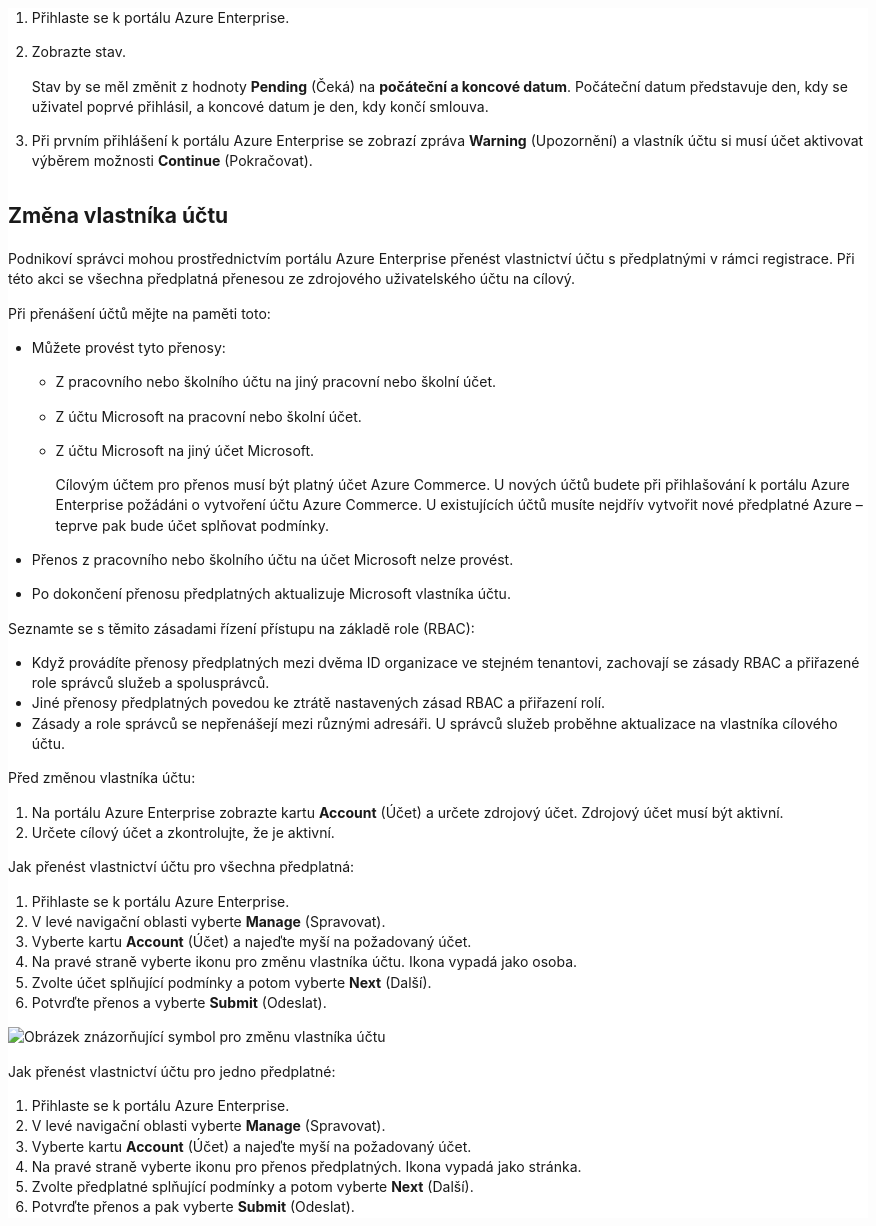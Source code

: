 1. Přihlaste se k portálu Azure Enterprise.
1. Zobrazte stav.

   Stav by se měl změnit z hodnoty **Pending** (Čeká) na **počáteční a koncové datum**. Počáteční datum představuje den, kdy se uživatel poprvé přihlásil, a koncové datum je den, kdy končí smlouva.
1. Při prvním přihlášení k portálu Azure Enterprise se zobrazí zpráva **Warning** (Upozornění) a vlastník účtu si musí účet aktivovat výběrem možnosti **Continue** (Pokračovat).

## <a name="change-account-owner"></a>Změna vlastníka účtu

Podnikoví správci mohou prostřednictvím portálu Azure Enterprise přenést vlastnictví účtu s předplatnými v rámci registrace. Při této akci se všechna předplatná přenesou ze zdrojového uživatelského účtu na cílový.

Při přenášení účtů mějte na paměti toto:

- Můžete provést tyto přenosy:
  - Z pracovního nebo školního účtu na jiný pracovní nebo školní účet.
  - Z účtu Microsoft na pracovní nebo školní účet.
  - Z účtu Microsoft na jiný účet Microsoft.

    Cílovým účtem pro přenos musí být platný účet Azure Commerce. U nových účtů budete při přihlašování k portálu Azure Enterprise požádáni o vytvoření účtu Azure Commerce. U existujících účtů musíte nejdřív vytvořit nové předplatné Azure – teprve pak bude účet splňovat podmínky.

- Přenos z pracovního nebo školního účtu na účet Microsoft nelze provést.

- Po dokončení přenosu předplatných aktualizuje Microsoft vlastníka účtu.

Seznamte se s těmito zásadami řízení přístupu na základě role (RBAC):

- Když provádíte přenosy předplatných mezi dvěma ID organizace ve stejném tenantovi, zachovají se zásady RBAC a přiřazené role správců služeb a spolusprávců.
- Jiné přenosy předplatných povedou ke ztrátě nastavených zásad RBAC a přiřazení rolí.
- Zásady a role správců se nepřenášejí mezi různými adresáři. U správců služeb proběhne aktualizace na vlastníka cílového účtu.

Před změnou vlastníka účtu:

1. Na portálu Azure Enterprise zobrazte kartu **Account** (Účet) a určete zdrojový účet. Zdrojový účet musí být aktivní.
1. Určete cílový účet a zkontrolujte, že je aktivní.

Jak přenést vlastnictví účtu pro všechna předplatná:

1. Přihlaste se k portálu Azure Enterprise.
1. V levé navigační oblasti vyberte **Manage** (Spravovat).
1. Vyberte kartu **Account** (Účet) a najeďte myší na požadovaný účet.
1. Na pravé straně vyberte ikonu pro změnu vlastníka účtu. Ikona vypadá jako osoba.
1. Zvolte účet splňující podmínky a potom vyberte **Next** (Další).
1. Potvrďte přenos a vyberte **Submit** (Odeslat).

![Obrázek znázorňující symbol pro změnu vlastníka účtu](./media/ea-portal-get-started/create-ea-create-sub-transfer-account-ownership-of-sub.png)

Jak přenést vlastnictví účtu pro jedno předplatné:

1. Přihlaste se k portálu Azure Enterprise.
1. V levé navigační oblasti vyberte **Manage** (Spravovat).
1. Vyberte kartu **Account** (Účet) a najeďte myší na požadovaný účet.
1. Na pravé straně vyberte ikonu pro přenos předplatných. Ikona vypadá jako stránka.
1. Zvolte předplatné splňující podmínky a potom vyberte **Next** (Další).
1. Potvrďte přenos a pak vyberte **Submit** (Odeslat).
